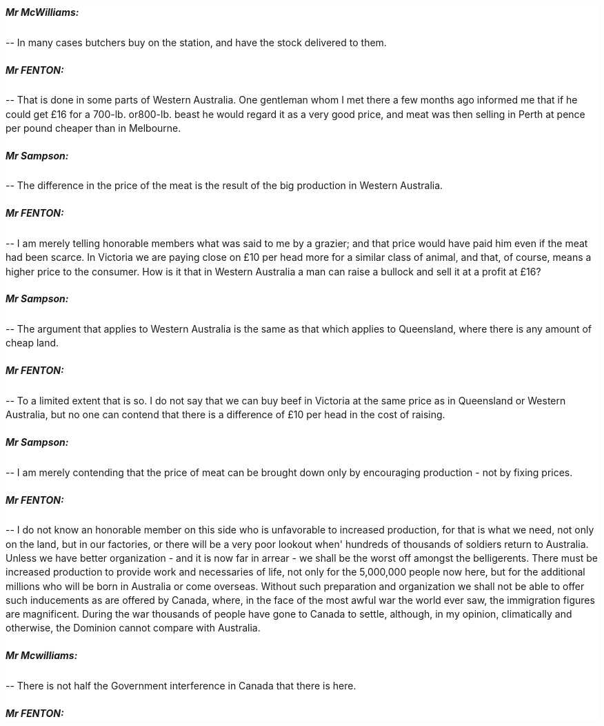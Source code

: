##### Mr McWilliams:

-- In many cases butchers buy on the station, and have the stock delivered to them. 

##### Mr FENTON:

-- That is done in some parts of Western Australia. One gentleman whom I met there a few months ago informed me that if he could get £16 for a 700-lb. or800-lb. beast he would regard it as a very good price, and meat was then selling in Perth at pence per pound cheaper than in Melbourne. 

##### Mr Sampson:

-- The difference in the price of the meat is the result of the big production in Western Australia. 

##### Mr FENTON:

-- I am merely telling honorable members what was said to me by a grazier; and that price would have paid him even if the meat had been scarce. In Victoria we are paying close on £10 per head more for a similar class of animal, and that, of course, means a higher price to the consumer. How is it that in Western Australia a man can raise a bullock and sell it at a profit at £16? 

##### Mr Sampson:

-- The argument that applies to Western Australia is the same as that which applies to Queensland, where there is any amount of cheap land. 

##### Mr FENTON:

-- To a limited extent that is so. I do not say that we can buy beef in Victoria at the same price as in Queensland or Western Australia, but no one can contend that there is a difference of £10 per head in the cost of raising. 

##### Mr Sampson:

-- I am merely contending that the price of meat can be brought down only by encouraging production - not by fixing prices. 

##### Mr FENTON:

-- I do not know an honorable member on this side who is unfavorable to increased production, for that is what we need, not only on the land, but in our factories, or there will be a very poor lookout when' hundreds of thousands of soldiers return to Australia. Unless we have better organization - and it is now far in arrear - we shall be the worst off amongst the belligerents. There must be increased production to provide work and necessaries of life, not only for the 5,000,000 people now here, but for the additional millions who will be born in Australia or come overseas. Without such preparation and organization we shall not be able to offer such inducements as are offered by Canada, where, in the face of the most awful war the world ever saw, the immigration figures are magnificent. During the war thousands of people have gone to Canada to settle, although, in my opinion, climatically and otherwise, the Dominion cannot compare with Australia. 

##### Mr Mcwilliams:

-- There is not half the Government interference in Canada that there is here. 

##### Mr FENTON:
